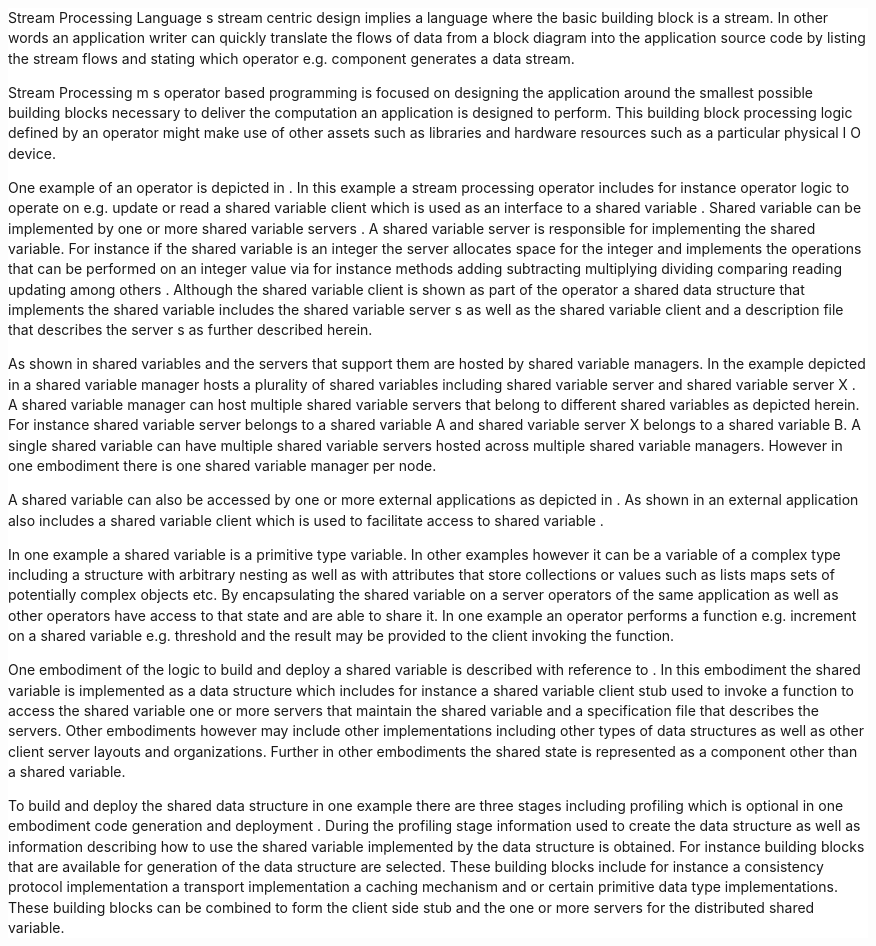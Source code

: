 Stream Processing Language s stream centric design implies a language where the basic building block is a stream. In other words an application writer can quickly translate the flows of data from a block diagram into the application source code by listing the stream flows and stating which operator e.g. component generates a data stream.

Stream Processing m s operator based programming is focused on designing the application around the smallest possible building blocks necessary to deliver the computation an application is designed to perform. This building block processing logic defined by an operator might make use of other assets such as libraries and hardware resources such as a particular physical I O device.

One example of an operator is depicted in . In this example a stream processing operator includes for instance operator logic to operate on e.g. update or read a shared variable client which is used as an interface to a shared variable . Shared variable can be implemented by one or more shared variable servers . A shared variable server is responsible for implementing the shared variable. For instance if the shared variable is an integer the server allocates space for the integer and implements the operations that can be performed on an integer value via for instance methods adding subtracting multiplying dividing comparing reading updating among others . Although the shared variable client is shown as part of the operator a shared data structure that implements the shared variable includes the shared variable server s as well as the shared variable client and a description file that describes the server s as further described herein.

As shown in shared variables and the servers that support them are hosted by shared variable managers. In the example depicted in a shared variable manager hosts a plurality of shared variables including shared variable server and shared variable server X . A shared variable manager can host multiple shared variable servers that belong to different shared variables as depicted herein. For instance shared variable server belongs to a shared variable A and shared variable server X belongs to a shared variable B. A single shared variable can have multiple shared variable servers hosted across multiple shared variable managers. However in one embodiment there is one shared variable manager per node.

A shared variable can also be accessed by one or more external applications as depicted in . As shown in an external application also includes a shared variable client which is used to facilitate access to shared variable .

In one example a shared variable is a primitive type variable. In other examples however it can be a variable of a complex type including a structure with arbitrary nesting as well as with attributes that store collections or values such as lists maps sets of potentially complex objects etc. By encapsulating the shared variable on a server operators of the same application as well as other operators have access to that state and are able to share it. In one example an operator performs a function e.g. increment on a shared variable e.g. threshold and the result may be provided to the client invoking the function.

One embodiment of the logic to build and deploy a shared variable is described with reference to . In this embodiment the shared variable is implemented as a data structure which includes for instance a shared variable client stub used to invoke a function to access the shared variable one or more servers that maintain the shared variable and a specification file that describes the servers. Other embodiments however may include other implementations including other types of data structures as well as other client server layouts and organizations. Further in other embodiments the shared state is represented as a component other than a shared variable.

To build and deploy the shared data structure in one example there are three stages including profiling which is optional in one embodiment code generation and deployment . During the profiling stage information used to create the data structure as well as information describing how to use the shared variable implemented by the data structure is obtained. For instance building blocks that are available for generation of the data structure are selected. These building blocks include for instance a consistency protocol implementation a transport implementation a caching mechanism and or certain primitive data type implementations. These building blocks can be combined to form the client side stub and the one or more servers for the distributed shared variable.
